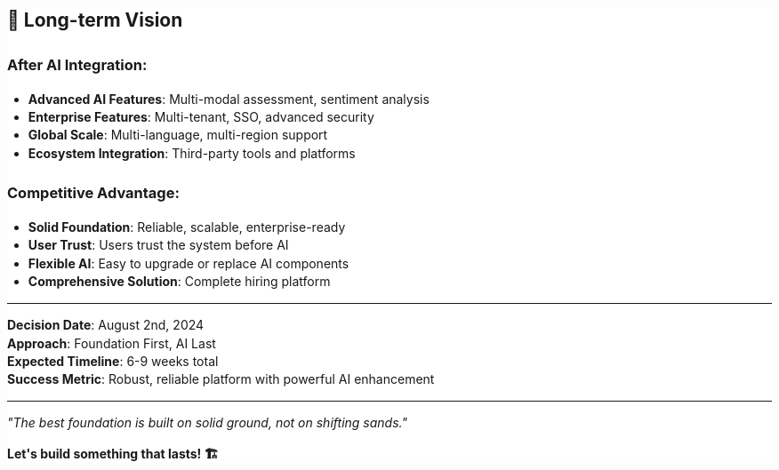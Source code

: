 
## 🔮 **Long-term Vision**

### **After AI Integration:**
- **Advanced AI Features**: Multi-modal assessment, sentiment analysis
- **Enterprise Features**: Multi-tenant, SSO, advanced security
- **Global Scale**: Multi-language, multi-region support
- **Ecosystem Integration**: Third-party tools and platforms

### **Competitive Advantage:**
- **Solid Foundation**: Reliable, scalable, enterprise-ready
- **User Trust**: Users trust the system before AI
- **Flexible AI**: Easy to upgrade or replace AI components
- **Comprehensive Solution**: Complete hiring platform

---

**Decision Date**: August 2nd, 2024  
**Approach**: Foundation First, AI Last  
**Expected Timeline**: 6-9 weeks total  
**Success Metric**: Robust, reliable platform with powerful AI enhancement

---

*"The best foundation is built on solid ground, not on shifting sands."*

**Let's build something that lasts! 🏗️** 